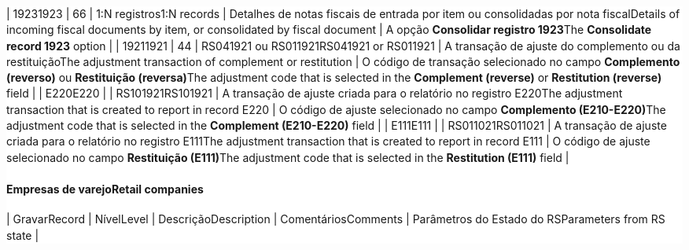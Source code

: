 | <span data-ttu-id="9a96d-355">1923</span><span class="sxs-lookup"><span data-stu-id="9a96d-355">1923</span></span>       | <span data-ttu-id="9a96d-356">6</span><span class="sxs-lookup"><span data-stu-id="9a96d-356">6</span></span>         | <span data-ttu-id="9a96d-357">1:N registros</span><span class="sxs-lookup"><span data-stu-id="9a96d-357">1:N records</span></span>                             | <span data-ttu-id="9a96d-358">Detalhes de notas fiscais de entrada por item ou consolidadas por nota fiscal</span><span class="sxs-lookup"><span data-stu-id="9a96d-358">Details of incoming fiscal documents by item, or consolidated by fiscal document</span></span>                                                                                                                                                                                                                                                        | <span data-ttu-id="9a96d-359">A opção **Consolidar registro 1923**</span><span class="sxs-lookup"><span data-stu-id="9a96d-359">The **Consolidate record 1923** option</span></span>                                                                  |
| <span data-ttu-id="9a96d-360">1921</span><span class="sxs-lookup"><span data-stu-id="9a96d-360">1921</span></span>       | <span data-ttu-id="9a96d-361">4</span><span class="sxs-lookup"><span data-stu-id="9a96d-361">4</span></span>         | <span data-ttu-id="9a96d-362">RS041921 ou RS011921</span><span class="sxs-lookup"><span data-stu-id="9a96d-362">RS041921 or RS011921</span></span>                    | <span data-ttu-id="9a96d-363">A transação de ajuste do complemento ou da restituição</span><span class="sxs-lookup"><span data-stu-id="9a96d-363">The adjustment transaction of complement or restitution</span></span>                                                                                                                                                                                                                                                                                 | <span data-ttu-id="9a96d-364">O código de transação selecionado no campo **Complemento (reverso)** ou **Restituição (reversa)**</span><span class="sxs-lookup"><span data-stu-id="9a96d-364">The adjustment code that is selected in the **Complement (reverse)** or **Restitution (reverse)** field</span></span> |
| <span data-ttu-id="9a96d-365">E220</span><span class="sxs-lookup"><span data-stu-id="9a96d-365">E220</span></span>       |           | <span data-ttu-id="9a96d-366">RS101921</span><span class="sxs-lookup"><span data-stu-id="9a96d-366">RS101921</span></span>                                | <span data-ttu-id="9a96d-367">A transação de ajuste criada para o relatório no registro E220</span><span class="sxs-lookup"><span data-stu-id="9a96d-367">The adjustment transaction that is created to report in record E220</span></span>                                                                                                                                                                                                                                                                     | <span data-ttu-id="9a96d-368">O código de ajuste selecionado no campo **Complemento (E210-E220)**</span><span class="sxs-lookup"><span data-stu-id="9a96d-368">The adjustment code that is selected in the **Complement (E210-E220)** field</span></span>                            |
| <span data-ttu-id="9a96d-369">E111</span><span class="sxs-lookup"><span data-stu-id="9a96d-369">E111</span></span>       |           | <span data-ttu-id="9a96d-370">RS011021</span><span class="sxs-lookup"><span data-stu-id="9a96d-370">RS011021</span></span>                                | <span data-ttu-id="9a96d-371">A transação de ajuste criada para o relatório no registro E111</span><span class="sxs-lookup"><span data-stu-id="9a96d-371">The adjustment transaction that is created to report in record E111</span></span>                                                                                                                                                                                                                                                                     | <span data-ttu-id="9a96d-372">O código de ajuste selecionado no campo **Restituição (E111)**</span><span class="sxs-lookup"><span data-stu-id="9a96d-372">The adjustment code that is selected in the **Restitution (E111)** field</span></span>                                |

#### <a name="retail-companies"></a><span data-ttu-id="9a96d-373">Empresas de varejo</span><span class="sxs-lookup"><span data-stu-id="9a96d-373">Retail companies</span></span>

| <span data-ttu-id="9a96d-374">Gravar</span><span class="sxs-lookup"><span data-stu-id="9a96d-374">Record</span></span> | <span data-ttu-id="9a96d-375">Nível</span><span class="sxs-lookup"><span data-stu-id="9a96d-375">Level</span></span> | <span data-ttu-id="9a96d-376">Descrição</span><span class="sxs-lookup"><span data-stu-id="9a96d-376">Description</span></span>                         | <span data-ttu-id="9a96d-377">Comentários</span><span class="sxs-lookup"><span data-stu-id="9a96d-377">Comments</span></span>                                                                                                                                                                                                                                                                                                                                                                                                                                                                                 | <span data-ttu-id="9a96d-378">Parâmetros do Estado do RS</span><span class="sxs-lookup"><span data-stu-id="9a96d-378">Parameters from RS state</span></span>                                                                            |